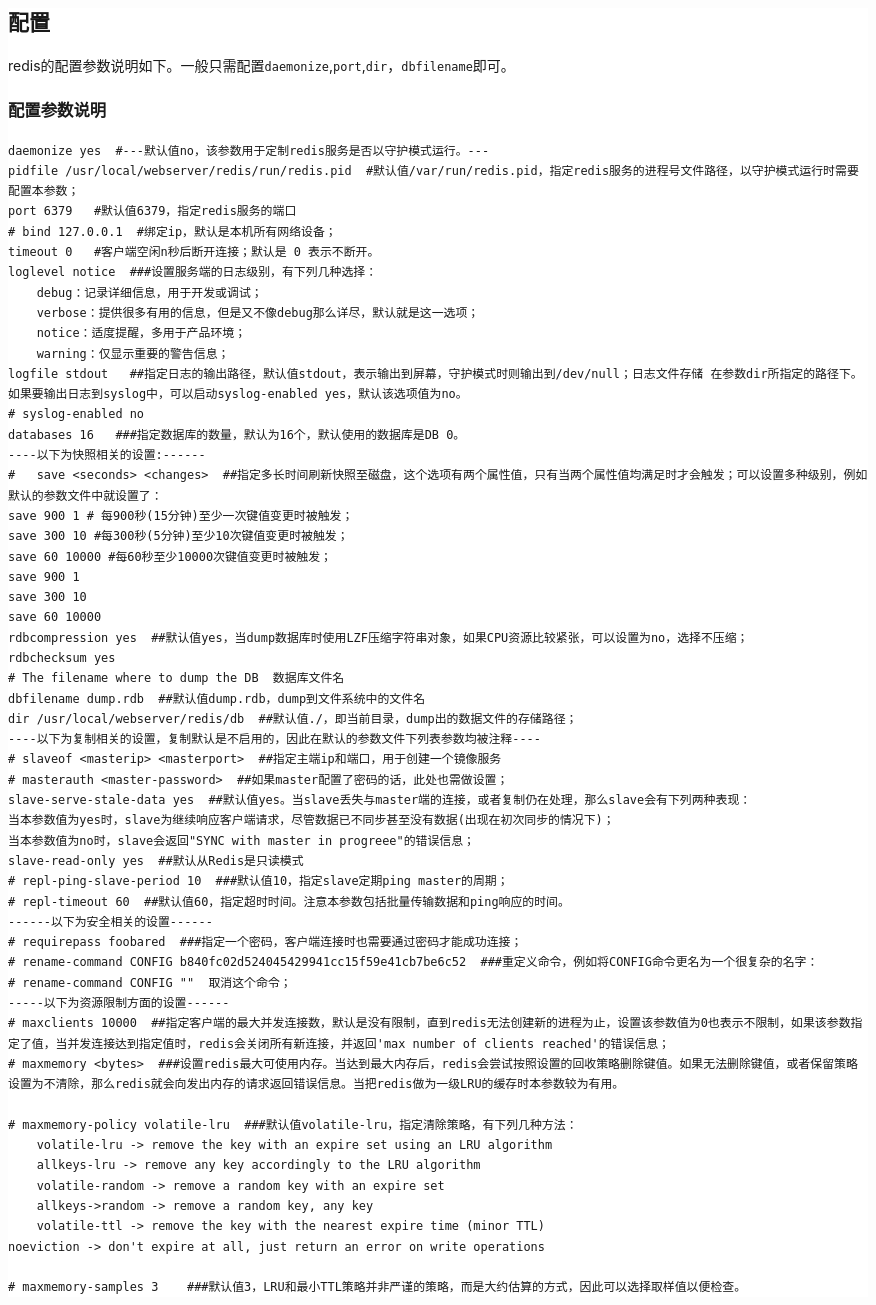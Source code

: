 ## 配置

redis的配置参数说明如下。一般只需配置`daemonize`,`port`,`dir`，`dbfilename`即可。

### 配置参数说明

```
daemonize yes  #---默认值no，该参数用于定制redis服务是否以守护模式运行。---
pidfile /usr/local/webserver/redis/run/redis.pid  #默认值/var/run/redis.pid，指定redis服务的进程号文件路径，以守护模式运行时需要配置本参数；
port 6379   #默认值6379，指定redis服务的端口
# bind 127.0.0.1  #绑定ip，默认是本机所有网络设备；
timeout 0   #客户端空闲n秒后断开连接；默认是 0 表示不断开。
loglevel notice  ###设置服务端的日志级别，有下列几种选择：
    debug：记录详细信息，用于开发或调试；
    verbose：提供很多有用的信息，但是又不像debug那么详尽，默认就是这一选项；
    notice：适度提醒，多用于产品环境；
    warning：仅显示重要的警告信息；
logfile stdout   ##指定日志的输出路径，默认值stdout，表示输出到屏幕，守护模式时则输出到/dev/null；日志文件存储 在参数dir所指定的路径下。
如果要输出日志到syslog中，可以启动syslog-enabled yes，默认该选项值为no。
# syslog-enabled no
databases 16   ###指定数据库的数量，默认为16个，默认使用的数据库是DB 0。
----以下为快照相关的设置:------
#   save <seconds> <changes>  ##指定多长时间刷新快照至磁盘，这个选项有两个属性值，只有当两个属性值均满足时才会触发；可以设置多种级别，例如默认的参数文件中就设置了：
save 900 1 # 每900秒(15分钟)至少一次键值变更时被触发；
save 300 10 #每300秒(5分钟)至少10次键值变更时被触发；
save 60 10000 #每60秒至少10000次键值变更时被触发；
save 900 1
save 300 10
save 60 10000
rdbcompression yes  ##默认值yes，当dump数据库时使用LZF压缩字符串对象，如果CPU资源比较紧张，可以设置为no，选择不压缩；
rdbchecksum yes
# The filename where to dump the DB  数据库文件名
dbfilename dump.rdb  ##默认值dump.rdb，dump到文件系统中的文件名
dir /usr/local/webserver/redis/db  ##默认值./，即当前目录，dump出的数据文件的存储路径；
----以下为复制相关的设置，复制默认是不启用的，因此在默认的参数文件下列表参数均被注释----
# slaveof <masterip> <masterport>  ##指定主端ip和端口，用于创建一个镜像服务
# masterauth <master-password>  ##如果master配置了密码的话，此处也需做设置；
slave-serve-stale-data yes  ##默认值yes。当slave丢失与master端的连接，或者复制仍在处理，那么slave会有下列两种表现：
当本参数值为yes时，slave为继续响应客户端请求，尽管数据已不同步甚至没有数据(出现在初次同步的情况下)；
当本参数值为no时，slave会返回"SYNC with master in progreee"的错误信息；
slave-read-only yes  ##默认从Redis是只读模式
# repl-ping-slave-period 10  ###默认值10，指定slave定期ping master的周期；
# repl-timeout 60  ##默认值60，指定超时时间。注意本参数包括批量传输数据和ping响应的时间。
------以下为安全相关的设置------
# requirepass foobared  ###指定一个密码，客户端连接时也需要通过密码才能成功连接；
# rename-command CONFIG b840fc02d524045429941cc15f59e41cb7be6c52  ###重定义命令，例如将CONFIG命令更名为一个很复杂的名字：
# rename-command CONFIG ""  取消这个命令；
-----以下为资源限制方面的设置------
# maxclients 10000  ##指定客户端的最大并发连接数，默认是没有限制，直到redis无法创建新的进程为止，设置该参数值为0也表示不限制，如果该参数指定了值，当并发连接达到指定值时，redis会关闭所有新连接，并返回'max number of clients reached'的错误信息；
# maxmemory <bytes>  ###设置redis最大可使用内存。当达到最大内存后，redis会尝试按照设置的回收策略删除键值。如果无法删除键值，或者保留策略设置为不清除，那么redis就会向发出内存的请求返回错误信息。当把redis做为一级LRU的缓存时本参数较为有用。

# maxmemory-policy volatile-lru  ###默认值volatile-lru，指定清除策略，有下列几种方法：
    volatile-lru -> remove the key with an expire set using an LRU algorithm
    allkeys-lru -> remove any key accordingly to the LRU algorithm
    volatile-random -> remove a random key with an expire set
    allkeys->random -> remove a random key, any key
    volatile-ttl -> remove the key with the nearest expire time (minor TTL)
noeviction -> don't expire at all, just return an error on write operations

# maxmemory-samples 3    ###默认值3，LRU和最小TTL策略并非严谨的策略，而是大约估算的方式，因此可以选择取样值以便检查。
```
